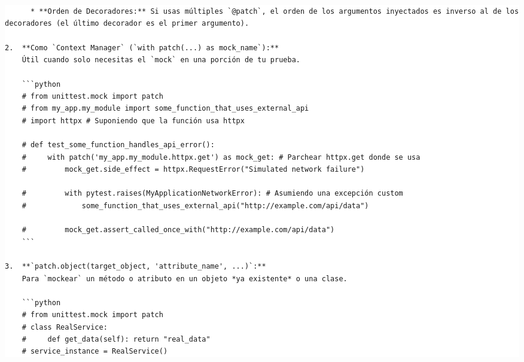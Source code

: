           * **Orden de Decoradores:** Si usas múltiples `@patch`, el orden de los argumentos inyectados es inverso al de los decoradores (el último decorador es el primer argumento).

    2.  **Como `Context Manager` (`with patch(...) as mock_name`):**
        Útil cuando solo necesitas el `mock` en una porción de tu prueba.

        ```python
        # from unittest.mock import patch
        # from my_app.my_module import some_function_that_uses_external_api
        # import httpx # Suponiendo que la función usa httpx

        # def test_some_function_handles_api_error():
        #     with patch('my_app.my_module.httpx.get') as mock_get: # Parchear httpx.get donde se usa
        #         mock_get.side_effect = httpx.RequestError("Simulated network failure")
                
        #         with pytest.raises(MyApplicationNetworkError): # Asumiendo una excepción custom
        #             some_function_that_uses_external_api("http://example.com/api/data")
                
        #         mock_get.assert_called_once_with("http://example.com/api/data")
        ```

    3.  **`patch.object(target_object, 'attribute_name', ...)`:**
        Para `mockear` un método o atributo en un objeto *ya existente* o una clase.

        ```python
        # from unittest.mock import patch
        # class RealService:
        #     def get_data(self): return "real_data"
        # service_instance = RealService()
